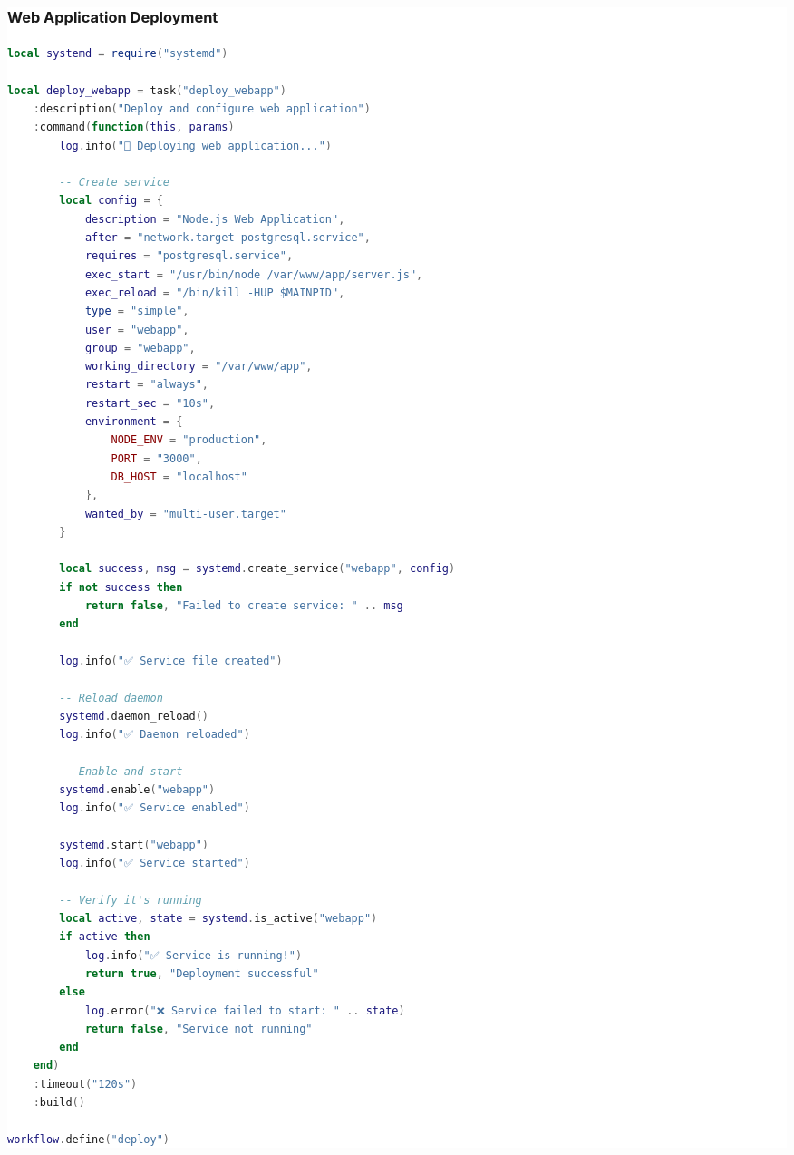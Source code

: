 ### Web Application Deployment

```lua
local systemd = require("systemd")

local deploy_webapp = task("deploy_webapp")
    :description("Deploy and configure web application")
    :command(function(this, params)
        log.info("🚀 Deploying web application...")
        
        -- Create service
        local config = {
            description = "Node.js Web Application",
            after = "network.target postgresql.service",
            requires = "postgresql.service",
            exec_start = "/usr/bin/node /var/www/app/server.js",
            exec_reload = "/bin/kill -HUP $MAINPID",
            type = "simple",
            user = "webapp",
            group = "webapp",
            working_directory = "/var/www/app",
            restart = "always",
            restart_sec = "10s",
            environment = {
                NODE_ENV = "production",
                PORT = "3000",
                DB_HOST = "localhost"
            },
            wanted_by = "multi-user.target"
        }
        
        local success, msg = systemd.create_service("webapp", config)
        if not success then
            return false, "Failed to create service: " .. msg
        end
        
        log.info("✅ Service file created")
        
        -- Reload daemon
        systemd.daemon_reload()
        log.info("✅ Daemon reloaded")
        
        -- Enable and start
        systemd.enable("webapp")
        log.info("✅ Service enabled")
        
        systemd.start("webapp")
        log.info("✅ Service started")
        
        -- Verify it's running
        local active, state = systemd.is_active("webapp")
        if active then
            log.info("✅ Service is running!")
            return true, "Deployment successful"
        else
            log.error("❌ Service failed to start: " .. state)
            return false, "Service not running"
        end
    end)
    :timeout("120s")
    :build()

workflow.define("deploy")
```